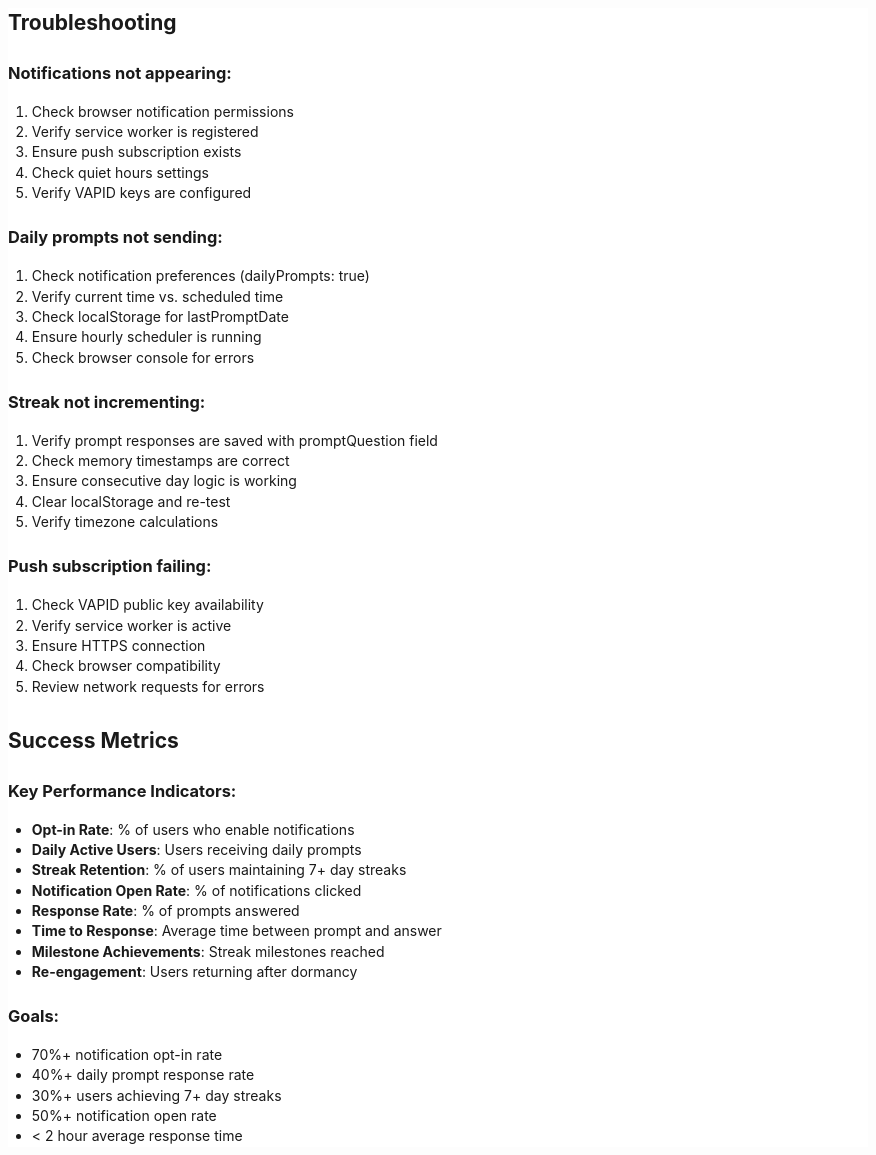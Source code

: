 ## Troubleshooting

### Notifications not appearing:
1. Check browser notification permissions
2. Verify service worker is registered
3. Ensure push subscription exists
4. Check quiet hours settings
5. Verify VAPID keys are configured

### Daily prompts not sending:
1. Check notification preferences (dailyPrompts: true)
2. Verify current time vs. scheduled time
3. Check localStorage for lastPromptDate
4. Ensure hourly scheduler is running
5. Check browser console for errors

### Streak not incrementing:
1. Verify prompt responses are saved with promptQuestion field
2. Check memory timestamps are correct
3. Ensure consecutive day logic is working
4. Clear localStorage and re-test
5. Verify timezone calculations

### Push subscription failing:
1. Check VAPID public key availability
2. Verify service worker is active
3. Ensure HTTPS connection
4. Check browser compatibility
5. Review network requests for errors

## Success Metrics

### Key Performance Indicators:
- **Opt-in Rate**: % of users who enable notifications
- **Daily Active Users**: Users receiving daily prompts
- **Streak Retention**: % of users maintaining 7+ day streaks
- **Notification Open Rate**: % of notifications clicked
- **Response Rate**: % of prompts answered
- **Time to Response**: Average time between prompt and answer
- **Milestone Achievements**: Streak milestones reached
- **Re-engagement**: Users returning after dormancy

### Goals:
- 70%+ notification opt-in rate
- 40%+ daily prompt response rate
- 30%+ users achieving 7+ day streaks
- 50%+ notification open rate
- < 2 hour average response time
